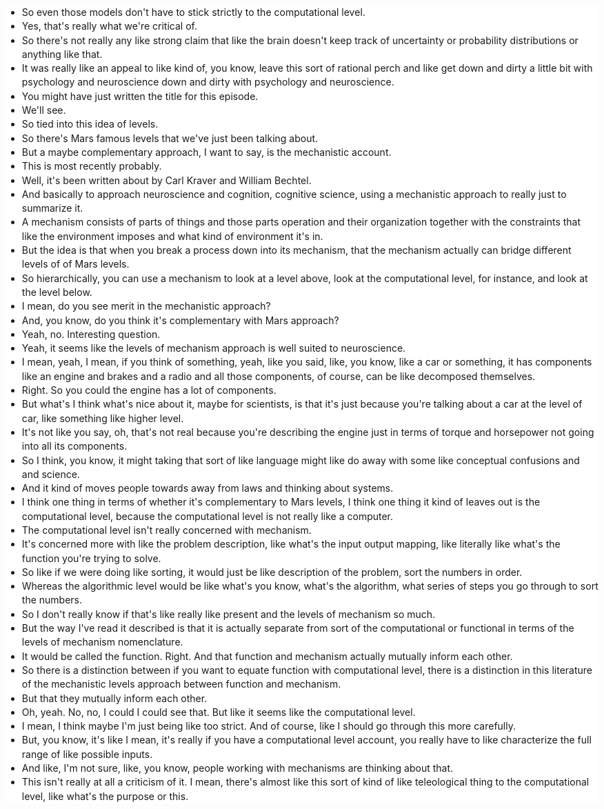 *  So even those models don't have to stick strictly to the computational level.
*  Yes, that's really what we're critical of.
*  So there's not really any like strong claim that like the brain doesn't keep track of uncertainty or probability distributions or anything like that.
*  It was really like an appeal to like kind of, you know, leave this sort of rational perch and like get down and dirty a little bit with psychology and neuroscience down and dirty with psychology and neuroscience.
*  You might have just written the title for this episode.
*  We'll see.
*  So tied into this idea of levels.
*  So there's Mars famous levels that we've just been talking about.
*  But a maybe complementary approach, I want to say, is the mechanistic account.
*  This is most recently probably.
*  Well, it's been written about by Carl Kraver and William Bechtel.
*  And basically to approach neuroscience and cognition, cognitive science, using a mechanistic approach to really just to summarize it.
*  A mechanism consists of parts of things and those parts operation and their organization together with the constraints that like the environment imposes and what kind of environment it's in.
*  But the idea is that when you break a process down into its mechanism, that the mechanism actually can bridge different levels of of Mars levels.
*  So hierarchically, you can use a mechanism to look at a level above, look at the computational level, for instance, and look at the level below.
*  I mean, do you see merit in the mechanistic approach?
*  And, you know, do you think it's complementary with Mars approach?
*  Yeah, no. Interesting question.
*  Yeah, it seems like the levels of mechanism approach is well suited to neuroscience.
*  I mean, yeah, I mean, if you think of something, yeah, like you said, like, you know, like a car or something, it has components like an engine and brakes and a radio and all those components, of course, can be like decomposed themselves.
*  Right. So you could the engine has a lot of components.
*  But what's I think what's nice about it, maybe for scientists, is that it's just because you're talking about a car at the level of car, like something like higher level.
*  It's not like you say, oh, that's not real because you're describing the engine just in terms of torque and horsepower not going into all its components.
*  So I think, you know, it might taking that sort of like language might like do away with some like conceptual confusions and and science.
*  And it kind of moves people towards away from laws and thinking about systems.
*  I think one thing in terms of whether it's complementary to Mars levels, I think one thing it kind of leaves out is the computational level, because the computational level is not really like a computer.
*  The computational level isn't really concerned with mechanism.
*  It's concerned more with like the problem description, like what's the input output mapping, like literally like what's the function you're trying to solve.
*  So like if we were doing like sorting, it would just be like description of the problem, sort the numbers in order.
*  Whereas the algorithmic level would be like what's you know, what's the algorithm, what series of steps you go through to sort the numbers.
*  So I don't really know if that's like really like present and the levels of mechanism so much.
*  But the way I've read it described is that it is actually separate from sort of the computational or functional in terms of the levels of mechanism nomenclature.
*  It would be called the function. Right. And that function and mechanism actually mutually inform each other.
*  So there is a distinction between if you want to equate function with computational level, there is a distinction in this literature of the mechanistic levels approach between function and mechanism.
*  But that they mutually inform each other.
*  Oh, yeah. No, no, I could I could see that. But like it seems like the computational level.
*  I mean, I think maybe I'm just being like too strict. And of course, like I should go through this more carefully.
*  But, you know, it's like I mean, it's really if you have a computational level account, you really have to like characterize the full range of like possible inputs.
*  And like, I'm not sure, like, you know, people working with mechanisms are thinking about that.
*  This isn't really at all a criticism of it. I mean, there's almost like this sort of kind of like teleological thing to the computational level, like what's the purpose or this.